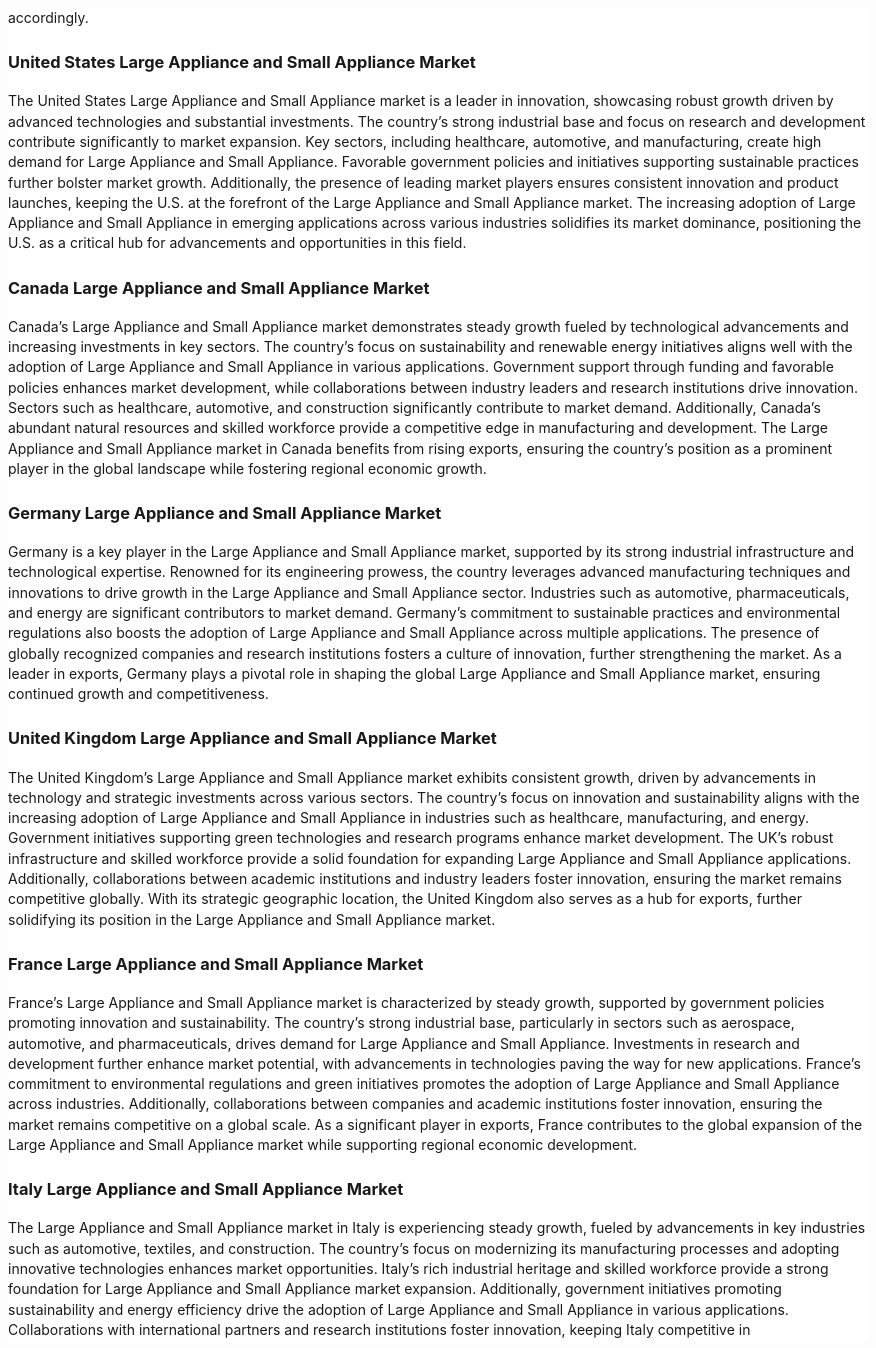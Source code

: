 accordingly.</p><h3>United States Large Appliance and Small Appliance Market</h3><p>The United States Large Appliance and Small Appliance market is a leader in innovation, showcasing robust growth driven by advanced technologies and substantial investments. The country&rsquo;s strong industrial base and focus on research and development contribute significantly to market expansion. Key sectors, including healthcare, automotive, and manufacturing, create high demand for Large Appliance and Small Appliance. Favorable government policies and initiatives supporting sustainable practices further bolster market growth. Additionally, the presence of leading market players ensures consistent innovation and product launches, keeping the U.S. at the forefront of the Large Appliance and Small Appliance market. The increasing adoption of Large Appliance and Small Appliance in emerging applications across various industries solidifies its market dominance, positioning the U.S. as a critical hub for advancements and opportunities in this field.</p><h3>Canada Large Appliance and Small Appliance Market</h3><p>Canada&rsquo;s Large Appliance and Small Appliance market demonstrates steady growth fueled by technological advancements and increasing investments in key sectors. The country&rsquo;s focus on sustainability and renewable energy initiatives aligns well with the adoption of Large Appliance and Small Appliance in various applications. Government support through funding and favorable policies enhances market development, while collaborations between industry leaders and research institutions drive innovation. Sectors such as healthcare, automotive, and construction significantly contribute to market demand. Additionally, Canada&rsquo;s abundant natural resources and skilled workforce provide a competitive edge in manufacturing and development. The Large Appliance and Small Appliance market in Canada benefits from rising exports, ensuring the country&rsquo;s position as a prominent player in the global landscape while fostering regional economic growth.</p><h3>Germany Large Appliance and Small Appliance Market</h3><p>Germany is a key player in the Large Appliance and Small Appliance market, supported by its strong industrial infrastructure and technological expertise. Renowned for its engineering prowess, the country leverages advanced manufacturing techniques and innovations to drive growth in the Large Appliance and Small Appliance sector. Industries such as automotive, pharmaceuticals, and energy are significant contributors to market demand. Germany&rsquo;s commitment to sustainable practices and environmental regulations also boosts the adoption of Large Appliance and Small Appliance across multiple applications. The presence of globally recognized companies and research institutions fosters a culture of innovation, further strengthening the market. As a leader in exports, Germany plays a pivotal role in shaping the global Large Appliance and Small Appliance market, ensuring continued growth and competitiveness.</p><h3>United Kingdom Large Appliance and Small Appliance Market</h3><p>The United Kingdom&rsquo;s Large Appliance and Small Appliance market exhibits consistent growth, driven by advancements in technology and strategic investments across various sectors. The country&rsquo;s focus on innovation and sustainability aligns with the increasing adoption of Large Appliance and Small Appliance in industries such as healthcare, manufacturing, and energy. Government initiatives supporting green technologies and research programs enhance market development. The UK&rsquo;s robust infrastructure and skilled workforce provide a solid foundation for expanding Large Appliance and Small Appliance applications. Additionally, collaborations between academic institutions and industry leaders foster innovation, ensuring the market remains competitive globally. With its strategic geographic location, the United Kingdom also serves as a hub for exports, further solidifying its position in the Large Appliance and Small Appliance market.</p><h3>France Large Appliance and Small Appliance Market</h3><p>France&rsquo;s Large Appliance and Small Appliance market is characterized by steady growth, supported by government policies promoting innovation and sustainability. The country&rsquo;s strong industrial base, particularly in sectors such as aerospace, automotive, and pharmaceuticals, drives demand for Large Appliance and Small Appliance. Investments in research and development further enhance market potential, with advancements in technologies paving the way for new applications. France&rsquo;s commitment to environmental regulations and green initiatives promotes the adoption of Large Appliance and Small Appliance across industries. Additionally, collaborations between companies and academic institutions foster innovation, ensuring the market remains competitive on a global scale. As a significant player in exports, France contributes to the global expansion of the Large Appliance and Small Appliance market while supporting regional economic development.</p><h3>Italy Large Appliance and Small Appliance Market</h3><p>The Large Appliance and Small Appliance market in Italy is experiencing steady growth, fueled by advancements in key industries such as automotive, textiles, and construction. The country&rsquo;s focus on modernizing its manufacturing processes and adopting innovative technologies enhances market opportunities. Italy&rsquo;s rich industrial heritage and skilled workforce provide a strong foundation for Large Appliance and Small Appliance market expansion. Additionally, government initiatives promoting sustainability and energy efficiency drive the adoption of Large Appliance and Small Appliance in various applications. Collaborations with international partners and research institutions foster innovation, keeping Italy competitive in